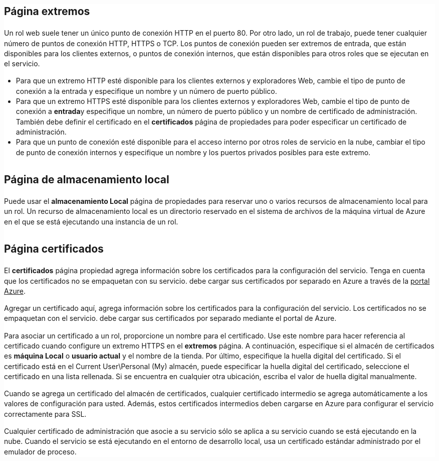 ## <a name="endpoints-page"></a>Página extremos

Un rol web suele tener un único punto de conexión HTTP en el puerto 80. Por otro lado, un rol de trabajo, puede tener cualquier número de puntos de conexión HTTP, HTTPS o TCP. Los puntos de conexión pueden ser extremos de entrada, que están disponibles para los clientes externos, o puntos de conexión internos, que están disponibles para otros roles que se ejecutan en el servicio.

- Para que un extremo HTTP esté disponible para los clientes externos y exploradores Web, cambie el tipo de punto de conexión a la entrada y especifique un nombre y un número de puerto público.
- Para que un extremo HTTPS esté disponible para los clientes externos y exploradores Web, cambie el tipo de punto de conexión a **entrada**y especifique un nombre, un número de puerto público y un nombre de certificado de administración. También debe definir el certificado en el **certificados** página de propiedades para poder especificar un certificado de administración. 
- Para que un punto de conexión esté disponible para el acceso interno por otros roles de servicio en la nube, cambiar el tipo de punto de conexión internos y especifique un nombre y los puertos privados posibles para este extremo.

## <a name="local-storage-page"></a>Página de almacenamiento local

Puede usar el **almacenamiento Local** página de propiedades para reservar uno o varios recursos de almacenamiento local para un rol. Un recurso de almacenamiento local es un directorio reservado en el sistema de archivos de la máquina virtual de Azure en el que se está ejecutando una instancia de un rol.

## <a name="certificates-page"></a>Página certificados

El **certificados** página propiedad agrega información sobre los certificados para la configuración del servicio. Tenga en cuenta que los certificados no se empaquetan con su servicio. debe cargar sus certificados por separado en Azure a través de la [portal Azure](http://portal.azure.com).

Agregar un certificado aquí, agrega información sobre los certificados para la configuración del servicio. Los certificados no se empaquetan con el servicio. debe cargar sus certificados por separado mediante el portal de Azure.

Para asociar un certificado a un rol, proporcione un nombre para el certificado. Use este nombre para hacer referencia al certificado cuando configure un extremo HTTPS en el **extremos** página. A continuación, especifique si el almacén de certificados es **máquina Local** o **usuario actual** y el nombre de la tienda. Por último, especifique la huella digital del certificado. Si el certificado está en el Current User\Personal (My) almacén, puede especificar la huella digital del certificado, seleccione el certificado en una lista rellenada. Si se encuentra en cualquier otra ubicación, escriba el valor de huella digital manualmente.

Cuando se agrega un certificado del almacén de certificados, cualquier certificado intermedio se agrega automáticamente a los valores de configuración para usted. Además, estos certificados intermedios deben cargarse en Azure para configurar el servicio correctamente para SSL.

Cualquier certificado de administración que asocie a su servicio sólo se aplica a su servicio cuando se está ejecutando en la nube. Cuando el servicio se está ejecutando en el entorno de desarrollo local, usa un certificado estándar administrado por el emulador de proceso.
